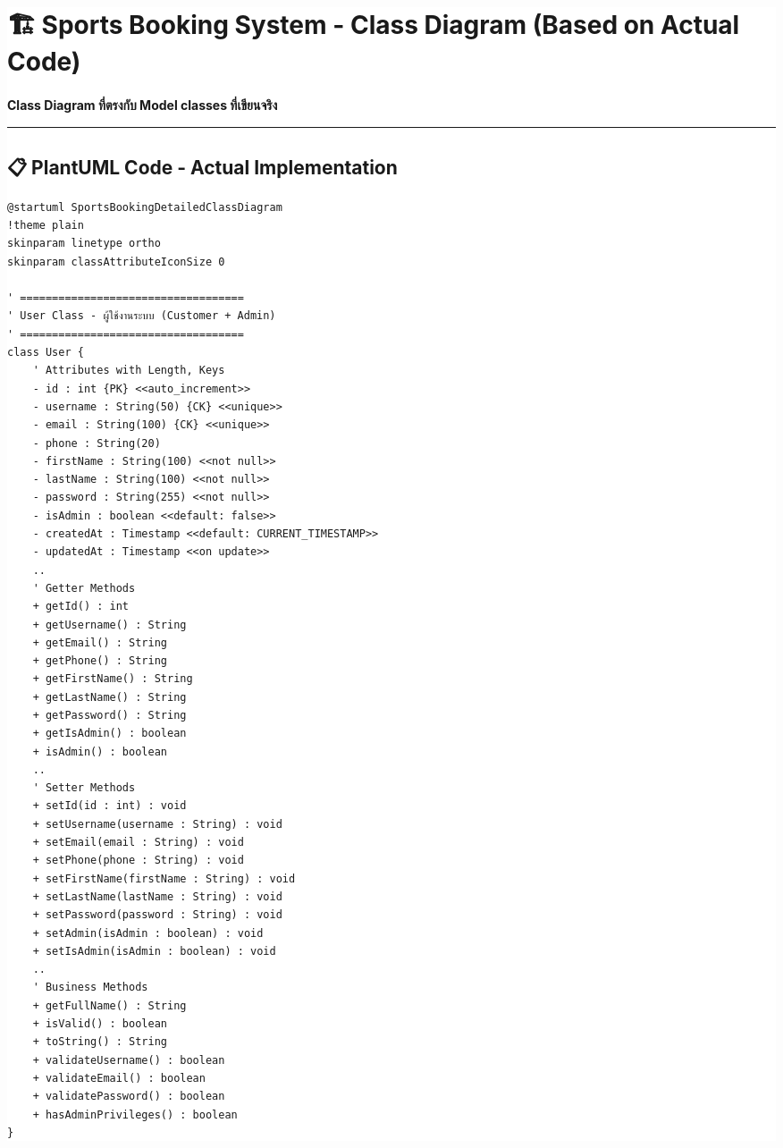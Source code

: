# 🏗️ Sports Booking System - Class Diagram (Based on Actual Code)

**Class Diagram ที่ตรงกับ Model classes ที่เขียนจริง**

---

## 📋 **PlantUML Code - Actual Implementation**

```plantuml
@startuml SportsBookingDetailedClassDiagram
!theme plain
skinparam linetype ortho
skinparam classAttributeIconSize 0

' ===================================
' User Class - ผู้ใช้งานระบบ (Customer + Admin)
' ===================================
class User {
    ' Attributes with Length, Keys
    - id : int {PK} <<auto_increment>>
    - username : String(50) {CK} <<unique>>
    - email : String(100) {CK} <<unique>>
    - phone : String(20)
    - firstName : String(100) <<not null>>
    - lastName : String(100) <<not null>>
    - password : String(255) <<not null>>
    - isAdmin : boolean <<default: false>>
    - createdAt : Timestamp <<default: CURRENT_TIMESTAMP>>
    - updatedAt : Timestamp <<on update>>
    ..
    ' Getter Methods
    + getId() : int
    + getUsername() : String
    + getEmail() : String
    + getPhone() : String
    + getFirstName() : String
    + getLastName() : String
    + getPassword() : String
    + getIsAdmin() : boolean
    + isAdmin() : boolean
    ..
    ' Setter Methods
    + setId(id : int) : void
    + setUsername(username : String) : void
    + setEmail(email : String) : void
    + setPhone(phone : String) : void
    + setFirstName(firstName : String) : void
    + setLastName(lastName : String) : void
    + setPassword(password : String) : void
    + setAdmin(isAdmin : boolean) : void
    + setIsAdmin(isAdmin : boolean) : void
    ..
    ' Business Methods
    + getFullName() : String
    + isValid() : boolean
    + toString() : String
    + validateUsername() : boolean
    + validateEmail() : boolean
    + validatePassword() : boolean
    + hasAdminPrivileges() : boolean
}

```